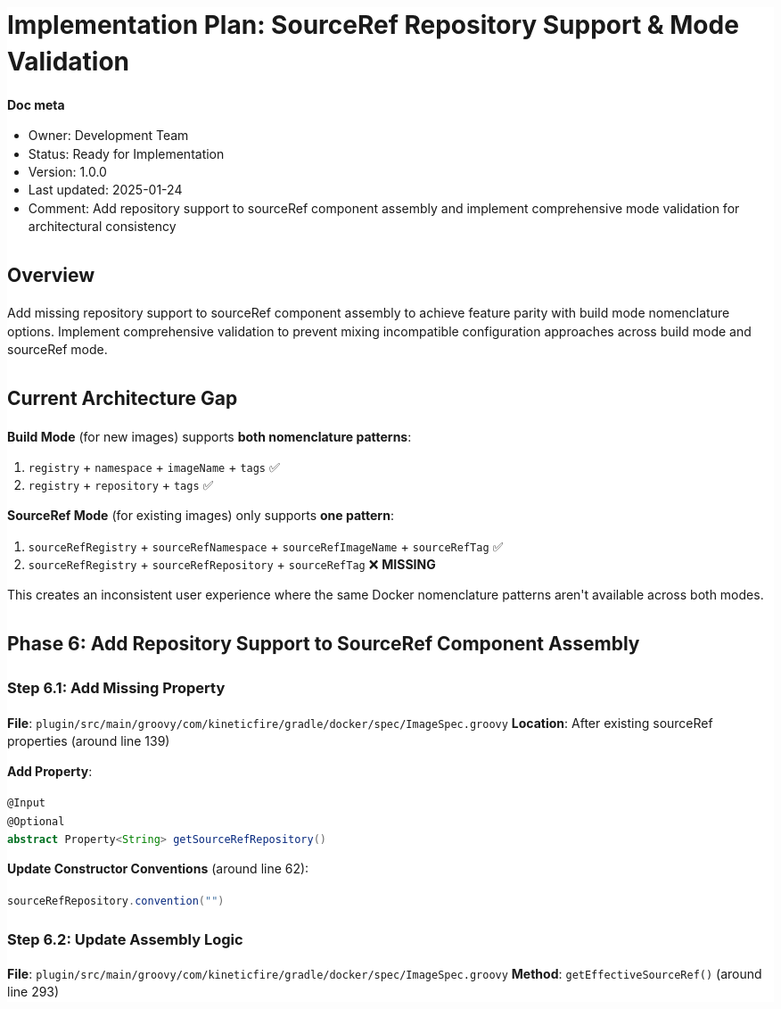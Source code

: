 # Implementation Plan: SourceRef Repository Support & Mode Validation

**Doc meta**
- Owner: Development Team
- Status: Ready for Implementation
- Version: 1.0.0
- Last updated: 2025-01-24
- Comment: Add repository support to sourceRef component assembly and implement comprehensive mode validation for architectural consistency

## Overview

Add missing repository support to sourceRef component assembly to achieve feature parity with build mode nomenclature options. Implement comprehensive validation to prevent mixing incompatible configuration approaches across build mode and sourceRef mode.

## Current Architecture Gap

**Build Mode** (for new images) supports **both nomenclature patterns**:
1. `registry` + `namespace` + `imageName` + `tags` ✅
2. `registry` + `repository` + `tags` ✅

**SourceRef Mode** (for existing images) only supports **one pattern**:
1. `sourceRefRegistry` + `sourceRefNamespace` + `sourceRefImageName` + `sourceRefTag` ✅
2. `sourceRefRegistry` + `sourceRefRepository` + `sourceRefTag` ❌ **MISSING**

This creates an inconsistent user experience where the same Docker nomenclature patterns aren't available across both modes.

## Phase 6: Add Repository Support to SourceRef Component Assembly

### Step 6.1: Add Missing Property
**File**: `plugin/src/main/groovy/com/kineticfire/gradle/docker/spec/ImageSpec.groovy`
**Location**: After existing sourceRef properties (around line 139)

**Add Property**:
```groovy
@Input
@Optional
abstract Property<String> getSourceRefRepository()
```

**Update Constructor Conventions** (around line 62):
```groovy
sourceRefRepository.convention("")
```

### Step 6.2: Update Assembly Logic
**File**: `plugin/src/main/groovy/com/kineticfire/gradle/docker/spec/ImageSpec.groovy`
**Method**: `getEffectiveSourceRef()` (around line 293)
